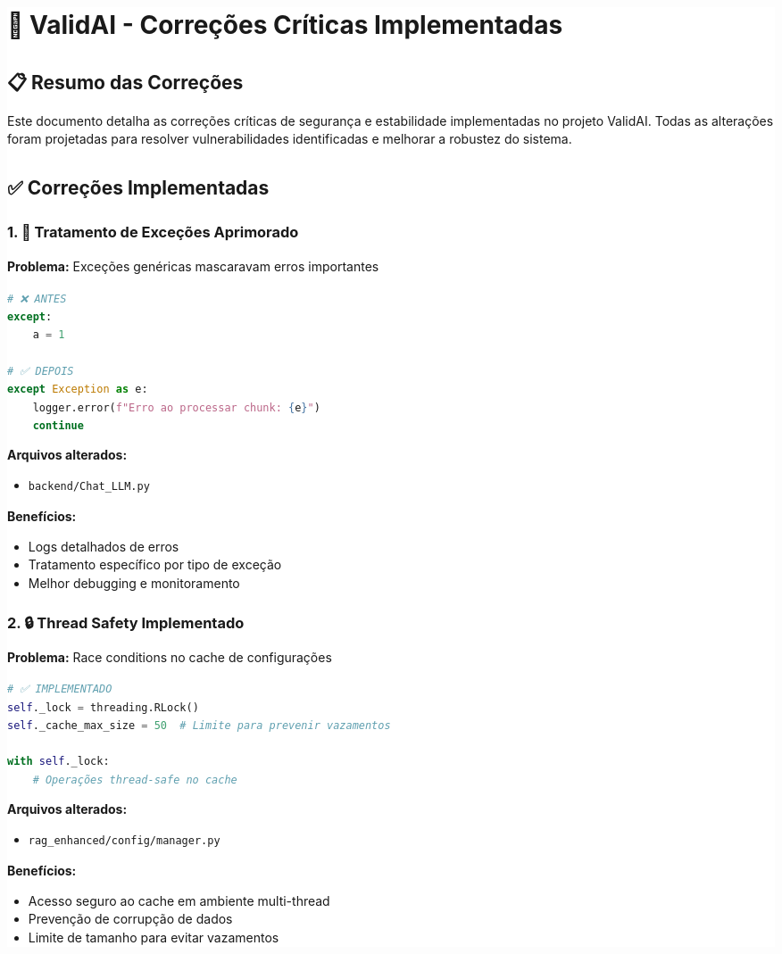 # 🚀 ValidAI - Correções Críticas Implementadas

## 📋 Resumo das Correções

Este documento detalha as correções críticas de segurança e estabilidade implementadas no projeto ValidAI. Todas as alterações foram projetadas para resolver vulnerabilidades identificadas e melhorar a robustez do sistema.

## ✅ Correções Implementadas

### 1. 🔧 Tratamento de Exceções Aprimorado

**Problema:** Exceções genéricas mascaravam erros importantes
```python
# ❌ ANTES
except:
    a = 1

# ✅ DEPOIS  
except Exception as e:
    logger.error(f"Erro ao processar chunk: {e}")
    continue
```

**Arquivos alterados:**
- `backend/Chat_LLM.py`

**Benefícios:**
- Logs detalhados de erros
- Tratamento específico por tipo de exceção
- Melhor debugging e monitoramento

### 2. 🔒 Thread Safety Implementado

**Problema:** Race conditions no cache de configurações
```python
# ✅ IMPLEMENTADO
self._lock = threading.RLock()
self._cache_max_size = 50  # Limite para prevenir vazamentos

with self._lock:
    # Operações thread-safe no cache
```

**Arquivos alterados:**
- `rag_enhanced/config/manager.py`

**Benefícios:**
- Acesso seguro ao cache em ambiente multi-thread
- Prevenção de corrupção de dados
- Limite de tamanho para evitar vazamentos
